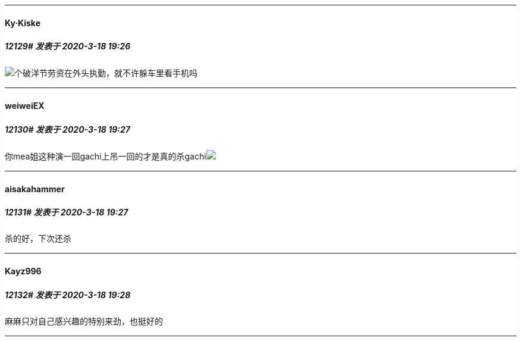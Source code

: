 





-----

####  Ky·Kiske  
##### 12129#       发表于 2020-3-18 19:26



<img src="https://static.saraba1st.com/image/smiley/face2017/001.png" referrerpolicy="no-referrer">个破洋节劳资在外头执勤，就不许躲车里看手机吗







-----

####  weiweiEX  
##### 12130#       发表于 2020-3-18 19:27




你mea姐这种演一回gachi上吊一回的才是真的杀gachi<img src="https://static.saraba1st.com/image/smiley/face2017/067.png" referrerpolicy="no-referrer">







-----

####  aisakahammer  
##### 12131#       发表于 2020-3-18 19:27




杀的好，下次还杀







-----

####  Kayz996  
##### 12132#       发表于 2020-3-18 19:28




麻麻只对自己感兴趣的特别来劲，也挺好的







-----
